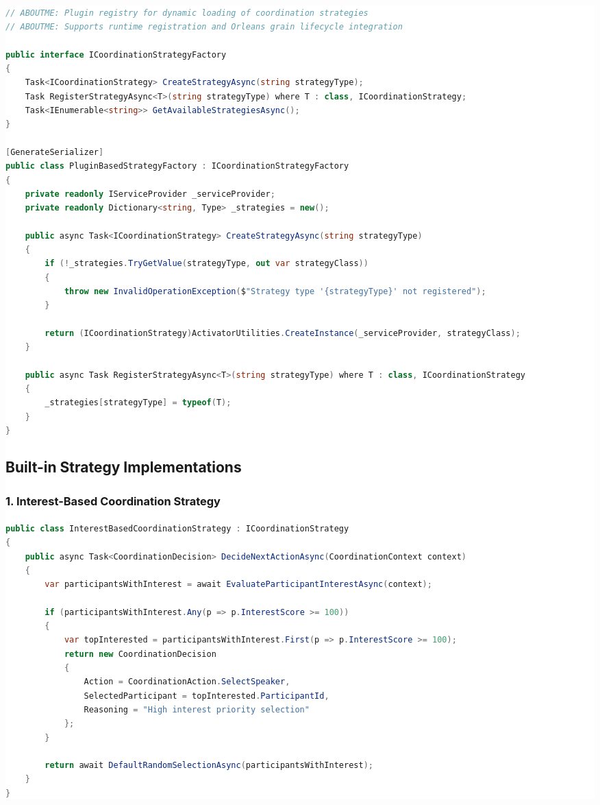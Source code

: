 ```csharp
// ABOUTME: Plugin registry for dynamic loading of coordination strategies
// ABOUTME: Supports runtime registration and Orleans grain lifecycle integration

public interface ICoordinationStrategyFactory
{
    Task<ICoordinationStrategy> CreateStrategyAsync(string strategyType);
    Task RegisterStrategyAsync<T>(string strategyType) where T : class, ICoordinationStrategy;
    Task<IEnumerable<string>> GetAvailableStrategiesAsync();
}

[GenerateSerializer]
public class PluginBasedStrategyFactory : ICoordinationStrategyFactory
{
    private readonly IServiceProvider _serviceProvider;
    private readonly Dictionary<string, Type> _strategies = new();
    
    public async Task<ICoordinationStrategy> CreateStrategyAsync(string strategyType)
    {
        if (!_strategies.TryGetValue(strategyType, out var strategyClass))
        {
            throw new InvalidOperationException($"Strategy type '{strategyType}' not registered");
        }
        
        return (ICoordinationStrategy)ActivatorUtilities.CreateInstance(_serviceProvider, strategyClass);
    }
    
    public async Task RegisterStrategyAsync<T>(string strategyType) where T : class, ICoordinationStrategy
    {
        _strategies[strategyType] = typeof(T);
    }
}
```

## Built-in Strategy Implementations

### 1. Interest-Based Coordination Strategy

```csharp
public class InterestBasedCoordinationStrategy : ICoordinationStrategy
{
    public async Task<CoordinationDecision> DecideNextActionAsync(CoordinationContext context)
    {
        var participantsWithInterest = await EvaluateParticipantInterestAsync(context);
        
        if (participantsWithInterest.Any(p => p.InterestScore >= 100))
        {
            var topInterested = participantsWithInterest.First(p => p.InterestScore >= 100);
            return new CoordinationDecision
            {
                Action = CoordinationAction.SelectSpeaker,
                SelectedParticipant = topInterested.ParticipantId,
                Reasoning = "High interest priority selection"
            };
        }
        
        return await DefaultRandomSelectionAsync(participantsWithInterest);
    }
}
```
